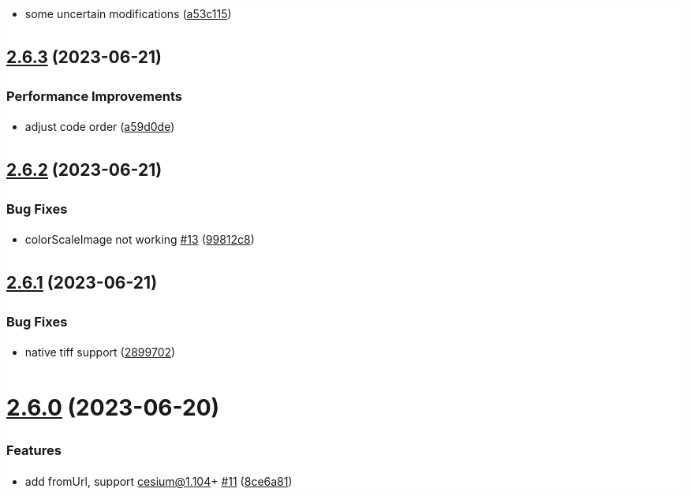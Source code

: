 * some uncertain modifications ([a53c115](https://github.com/hongfaqiu/TIFFImageryProvider/commit/a53c115888e2e3367c0298eb7639314e1eb31dc7))





## [2.6.3](https://github.com/hongfaqiu/TIFFImageryProvider/compare/v2.6.2...v2.6.3) (2023-06-21)


### Performance Improvements

* adjust code order ([a59d0de](https://github.com/hongfaqiu/TIFFImageryProvider/commit/a59d0de3746c1960821b29f4159346a2808e8764))





## [2.6.2](https://github.com/hongfaqiu/TIFFImageryProvider/compare/v2.6.1...v2.6.2) (2023-06-21)


### Bug Fixes

* colorScaleImage not working [#13](https://github.com/hongfaqiu/TIFFImageryProvider/issues/13) ([99812c8](https://github.com/hongfaqiu/TIFFImageryProvider/commit/99812c8d71ee1ffea4e0c338ba1d3be19047a6f2))





## [2.6.1](https://github.com/hongfaqiu/TIFFImageryProvider/compare/v2.6.0...v2.6.1) (2023-06-21)


### Bug Fixes

* native tiff support ([2899702](https://github.com/hongfaqiu/TIFFImageryProvider/commit/28997027125d6841a6fbf49f63ed78d4a5c7ba55))





# [2.6.0](https://github.com/hongfaqiu/TIFFImageryProvider/compare/v2.5.0...v2.6.0) (2023-06-20)


### Features

* add fromUrl, support cesium@1.104+ [#11](https://github.com/hongfaqiu/TIFFImageryProvider/issues/11) ([8ce6a81](https://github.com/hongfaqiu/TIFFImageryProvider/commit/8ce6a81a49cf49634f64b6ca05eb376292709e7e))


